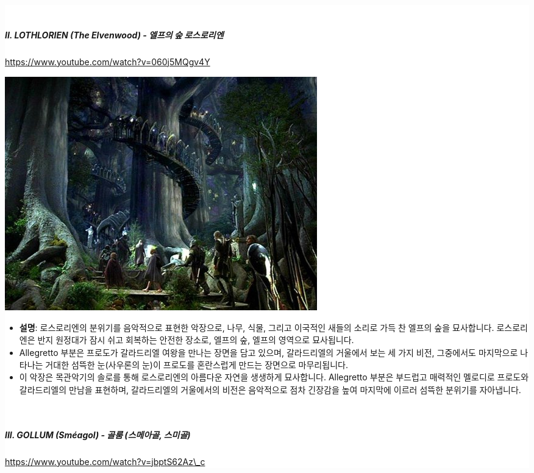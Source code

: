  

##### **II. LOTHLORIEN (The Elvenwood) - 엘프의 숲 로스로리엔**

https://www.youtube.com/watch?v=060j5MQgv4Y

![](./assets/img/wp-content/uploads/2025/06/ae051076b6e3469e98152f9bf2d832af83e77696_hq.jpg)

- **설명**: 로스로리엔의 분위기를 음악적으로 표현한 악장으로, 나무, 식물, 그리고 이국적인 새들의 소리로 가득 찬 엘프의 숲을 묘사합니다. 로스로리엔은 반지 원정대가 잠시 쉬고 회복하는 안전한 장소로, 엘프의 숲, 엘프의 영역으로 묘사됩니다.
- Allegretto 부분은 프로도가 갈라드리엘 여왕을 만나는 장면을 담고 있으며, 갈라드리엘의 거울에서 보는 세 가지 비전, 그중에서도 마지막으로 나타나는 거대한 섬뜩한 눈(사우론의 눈)이 프로도를 혼란스럽게 만드는 장면으로 마무리됩니다.
- 이 악장은 목관악기의 솔로를 통해 로스로리엔의 아름다운 자연을 생생하게 묘사합니다. Allegretto 부분은 부드럽고 매력적인 멜로디로 프로도와 갈라드리엘의 만남을 표현하며, 갈라드리엘의 거울에서의 비전은 음악적으로 점차 긴장감을 높여 마지막에 이르러 섬뜩한 분위기를 자아냅니다.

 

##### **III. GOLLUM (Sméagol) - 골룸 (스메아골, 스미골)**

https://www.youtube.com/watch?v=jbptS62Az\_c
